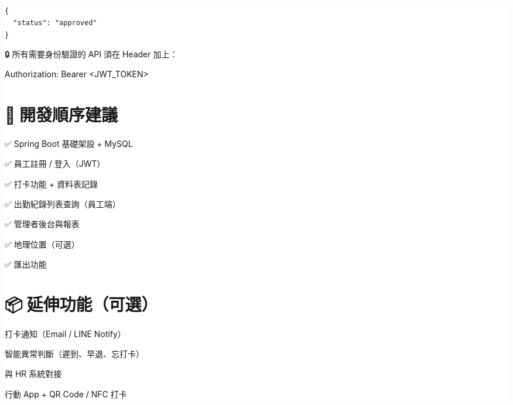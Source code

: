 ```
{
  "status": "approved"
}
```

🔒 所有需要身份驗證的 API 須在 Header 加上：

Authorization: Bearer <JWT_TOKEN>

# 🚀 開發順序建議

✅ Spring Boot 基礎架設 + MySQL

✅ 員工註冊 / 登入（JWT）

✅ 打卡功能 + 資料表記錄

✅ 出勤紀錄列表查詢（員工端）

✅ 管理者後台與報表

✅ 地理位置（可選）

✅ 匯出功能

# 📦 延伸功能（可選）

打卡通知（Email / LINE Notify）

智能異常判斷（遲到、早退、忘打卡）

與 HR 系統對接

行動 App + QR Code / NFC 打卡
